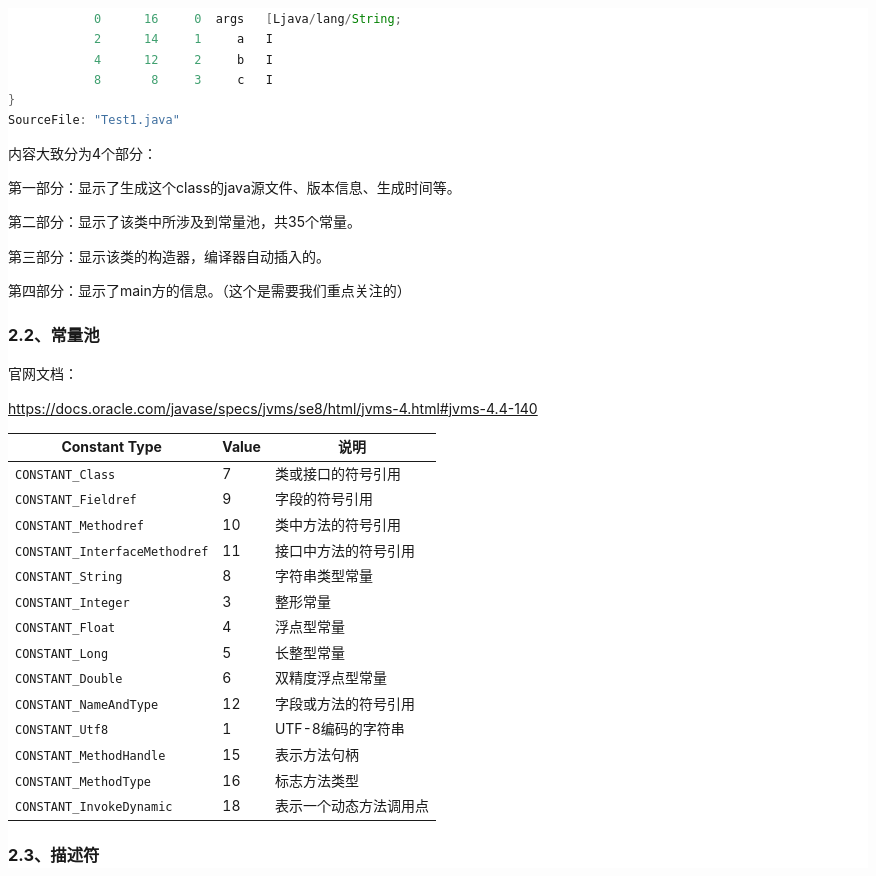 ~~~java
            0      16     0  args   [Ljava/lang/String;
            2      14     1     a   I
            4      12     2     b   I
            8       8     3     c   I
}
SourceFile: "Test1.java"

~~~

内容大致分为4个部分：

第一部分：显示了生成这个class的java源文件、版本信息、生成时间等。

第二部分：显示了该类中所涉及到常量池，共35个常量。

第三部分：显示该类的构造器，编译器自动插入的。

第四部分：显示了main方的信息。（这个是需要我们重点关注的）

### 2.2、常量池

官网文档：

https://docs.oracle.com/javase/specs/jvms/se8/html/jvms-4.html#jvms-4.4-140

| Constant Type                 | Value | 说明                   |
| ----------------------------- | ----- | ---------------------- |
| `CONSTANT_Class`              | 7     | 类或接口的符号引用     |
| `CONSTANT_Fieldref`           | 9     | 字段的符号引用         |
| `CONSTANT_Methodref`          | 10    | 类中方法的符号引用     |
| `CONSTANT_InterfaceMethodref` | 11    | 接口中方法的符号引用   |
| `CONSTANT_String`             | 8     | 字符串类型常量         |
| `CONSTANT_Integer`            | 3     | 整形常量               |
| `CONSTANT_Float`              | 4     | 浮点型常量             |
| `CONSTANT_Long`               | 5     | 长整型常量             |
| `CONSTANT_Double`             | 6     | 双精度浮点型常量       |
| `CONSTANT_NameAndType`        | 12    | 字段或方法的符号引用   |
| `CONSTANT_Utf8`               | 1     | UTF-8编码的字符串      |
| `CONSTANT_MethodHandle`       | 15    | 表示方法句柄           |
| `CONSTANT_MethodType`         | 16    | 标志方法类型           |
| `CONSTANT_InvokeDynamic`      | 18    | 表示一个动态方法调用点 |

### 2.3、描述符

